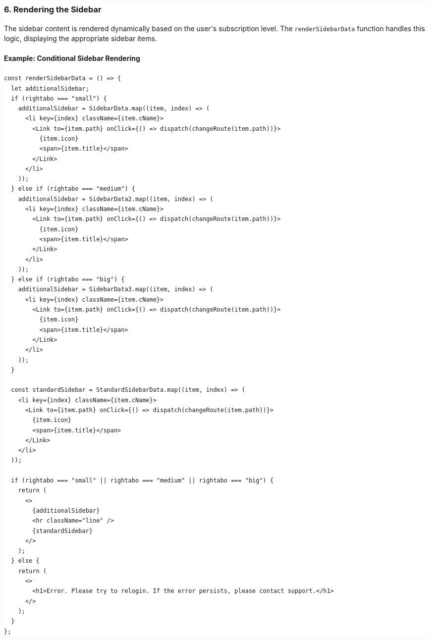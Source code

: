 ### 6. Rendering the Sidebar

The sidebar content is rendered dynamically based on the user's subscription level. The `renderSidebarData` function handles this logic, displaying the appropriate sidebar items.

#### Example: Conditional Sidebar Rendering

```
const renderSidebarData = () => {
  let additionalSidebar;
  if (rightabo === "small") {
    additionalSidebar = SidebarData.map((item, index) => (
      <li key={index} className={item.cName}>
        <Link to={item.path} onClick={() => dispatch(changeRoute(item.path))}>
          {item.icon}
          <span>{item.title}</span>
        </Link>
      </li>
    ));
  } else if (rightabo === "medium") {
    additionalSidebar = SidebarData2.map((item, index) => (
      <li key={index} className={item.cName}>
        <Link to={item.path} onClick={() => dispatch(changeRoute(item.path))}>
          {item.icon}
          <span>{item.title}</span>
        </Link>
      </li>
    ));
  } else if (rightabo === "big") {
    additionalSidebar = SidebarData3.map((item, index) => (
      <li key={index} className={item.cName}>
        <Link to={item.path} onClick={() => dispatch(changeRoute(item.path))}>
          {item.icon}
          <span>{item.title}</span>
        </Link>
      </li>
    ));
  }

  const standardSidebar = StandardSidebarData.map((item, index) => (
    <li key={index} className={item.cName}>
      <Link to={item.path} onClick={() => dispatch(changeRoute(item.path))}>
        {item.icon}
        <span>{item.title}</span>
      </Link>
    </li>
  ));

  if (rightabo === "small" || rightabo === "medium" || rightabo === "big") {
    return (
      <>
        {additionalSidebar}
        <hr className="line" />
        {standardSidebar}
      </>
    );
  } else {
    return (
      <>
        <h1>Error. Please try to relogin. If the error persists, please contact support.</h1>
      </>
    );
  }
};
```